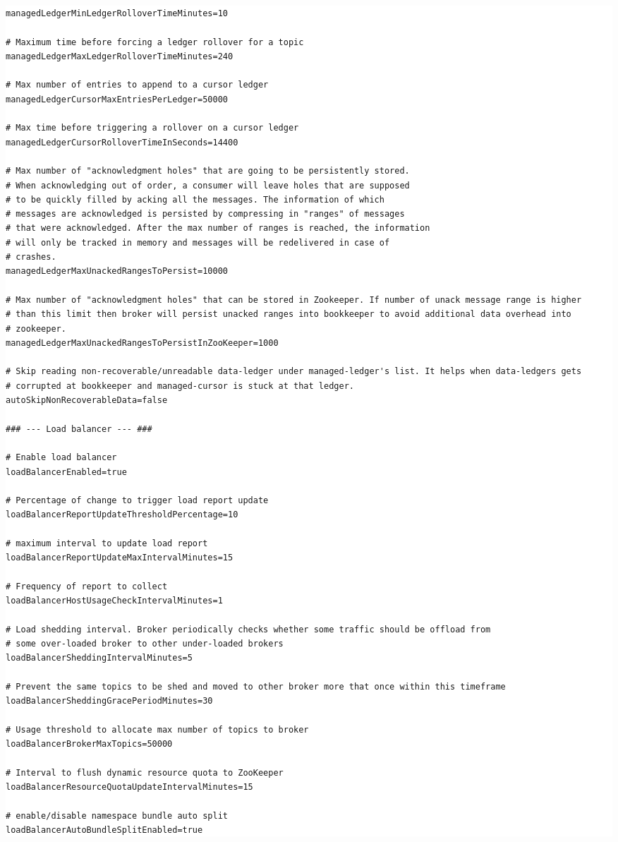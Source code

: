   ```
  managedLedgerMinLedgerRolloverTimeMinutes=10
  
  # Maximum time before forcing a ledger rollover for a topic
  managedLedgerMaxLedgerRolloverTimeMinutes=240
  
  # Max number of entries to append to a cursor ledger
  managedLedgerCursorMaxEntriesPerLedger=50000
  
  # Max time before triggering a rollover on a cursor ledger
  managedLedgerCursorRolloverTimeInSeconds=14400
  
  # Max number of "acknowledgment holes" that are going to be persistently stored.
  # When acknowledging out of order, a consumer will leave holes that are supposed
  # to be quickly filled by acking all the messages. The information of which
  # messages are acknowledged is persisted by compressing in "ranges" of messages
  # that were acknowledged. After the max number of ranges is reached, the information
  # will only be tracked in memory and messages will be redelivered in case of
  # crashes.
  managedLedgerMaxUnackedRangesToPersist=10000
  
  # Max number of "acknowledgment holes" that can be stored in Zookeeper. If number of unack message range is higher
  # than this limit then broker will persist unacked ranges into bookkeeper to avoid additional data overhead into
  # zookeeper.
  managedLedgerMaxUnackedRangesToPersistInZooKeeper=1000
  
  # Skip reading non-recoverable/unreadable data-ledger under managed-ledger's list. It helps when data-ledgers gets
  # corrupted at bookkeeper and managed-cursor is stuck at that ledger.
  autoSkipNonRecoverableData=false
  
  ### --- Load balancer --- ###
  
  # Enable load balancer
  loadBalancerEnabled=true
  
  # Percentage of change to trigger load report update
  loadBalancerReportUpdateThresholdPercentage=10
  
  # maximum interval to update load report
  loadBalancerReportUpdateMaxIntervalMinutes=15
  
  # Frequency of report to collect
  loadBalancerHostUsageCheckIntervalMinutes=1
  
  # Load shedding interval. Broker periodically checks whether some traffic should be offload from
  # some over-loaded broker to other under-loaded brokers
  loadBalancerSheddingIntervalMinutes=5
  
  # Prevent the same topics to be shed and moved to other broker more that once within this timeframe
  loadBalancerSheddingGracePeriodMinutes=30
  
  # Usage threshold to allocate max number of topics to broker
  loadBalancerBrokerMaxTopics=50000
  
  # Interval to flush dynamic resource quota to ZooKeeper
  loadBalancerResourceQuotaUpdateIntervalMinutes=15
  
  # enable/disable namespace bundle auto split
  loadBalancerAutoBundleSplitEnabled=true
  
  ```